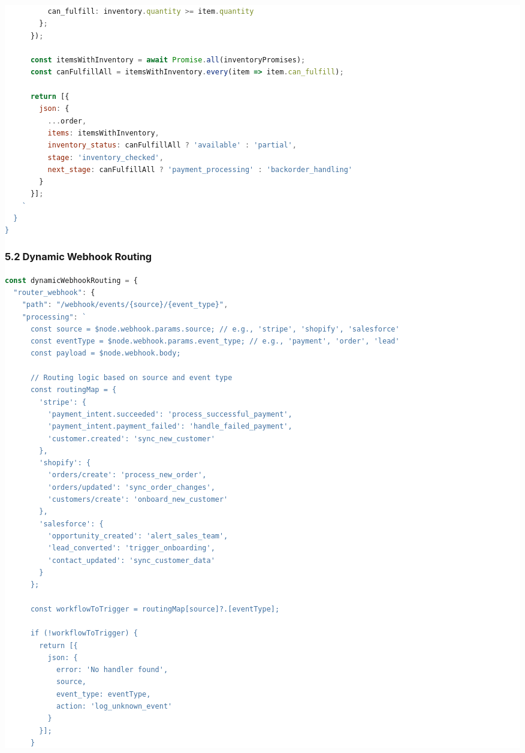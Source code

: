 ```javascript
          can_fulfill: inventory.quantity >= item.quantity
        };
      });
    
      const itemsWithInventory = await Promise.all(inventoryPromises);
      const canFulfillAll = itemsWithInventory.every(item => item.can_fulfill);
    
      return [{
        json: {
          ...order,
          items: itemsWithInventory,
          inventory_status: canFulfillAll ? 'available' : 'partial',
          stage: 'inventory_checked',
          next_stage: canFulfillAll ? 'payment_processing' : 'backorder_handling'
        }
      }];
    `
  }
}
```

### **5.2 Dynamic Webhook Routing**

```javascript
const dynamicWebhookRouting = {
  "router_webhook": {
    "path": "/webhook/events/{source}/{event_type}",
    "processing": `
      const source = $node.webhook.params.source; // e.g., 'stripe', 'shopify', 'salesforce'
      const eventType = $node.webhook.params.event_type; // e.g., 'payment', 'order', 'lead'
      const payload = $node.webhook.body;
    
      // Routing logic based on source and event type
      const routingMap = {
        'stripe': {
          'payment_intent.succeeded': 'process_successful_payment',
          'payment_intent.payment_failed': 'handle_failed_payment',
          'customer.created': 'sync_new_customer'
        },
        'shopify': {
          'orders/create': 'process_new_order',
          'orders/updated': 'sync_order_changes',
          'customers/create': 'onboard_new_customer'
        },
        'salesforce': {
          'opportunity_created': 'alert_sales_team',
          'lead_converted': 'trigger_onboarding',
          'contact_updated': 'sync_customer_data'
        }
      };
    
      const workflowToTrigger = routingMap[source]?.[eventType];
    
      if (!workflowToTrigger) {
        return [{
          json: {
            error: 'No handler found',
            source,
            event_type: eventType,
            action: 'log_unknown_event'
          }
        }];
      }
```
